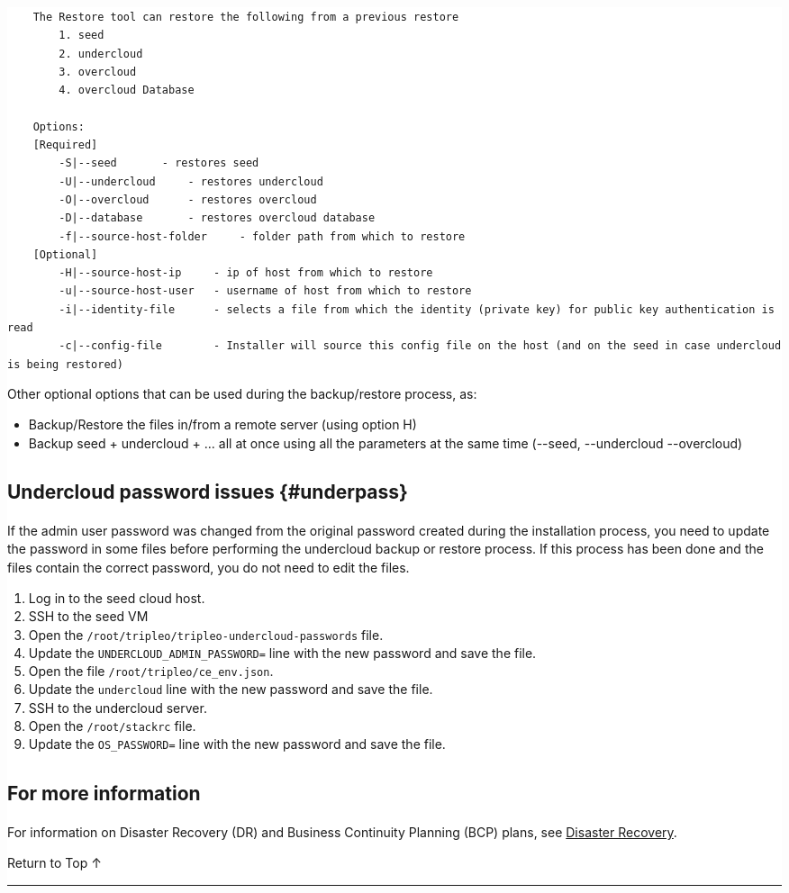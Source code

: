 		The Restore tool can restore the following from a previous restore
			1. seed
			2. undercloud
			3. overcloud
			4. overcloud Database
 
		Options:
		[Required]
			-S|--seed       - restores seed
			-U|--undercloud     - restores undercloud
			-O|--overcloud      - restores overcloud
			-D|--database       - restores overcloud database
			-f|--source-host-folder     - folder path from which to restore
		[Optional]
			-H|--source-host-ip     - ip of host from which to restore
			-u|--source-host-user   - username of host from which to restore
			-i|--identity-file      - selects a file from which the identity (private key) for public key authentication is read
			-c|--config-file        - Installer will source this config file on the host (and on the seed in case undercloud is being restored)

Other optional options that can be used during the backup/restore process, as:

- Backup/Restore the files in/from a remote server (using option H)
- Backup seed + undercloud + ... all at once using all the parameters at the same time (--seed, --undercloud --overcloud)

## Undercloud password issues {#underpass}

If the admin user password was changed from the original password created during the installation process, you need to update the password in some files before performing the undercloud backup or restore process. If this process has been done and the files contain the correct password, you do not need to edit the files.

1. Log in to the seed cloud host.
2. SSH to the seed VM
3. Open the `/root/tripleo/tripleo-undercloud-passwords` file.
4. Update the `UNDERCLOUD_ADMIN_PASSWORD=` line with the new password and save the file.
5. Open the file `/root/tripleo/ce_env.json`. 
6. Update the `undercloud` line with the new password and save the file.
7. SSH to the undercloud server.
8. Open the `/root/stackrc` file.
9. Update the `OS_PASSWORD=` line with the new password and save the file.


## For more information ##

For information on Disaster Recovery (DR) and Business Continuity Planning (BCP) plans, see [Disaster Recovery](/helion/openstack/disaster/recovery/).

<a href="#top" style="padding:14px 0px 14px 0px; text-decoration: none;"> Return to Top &#8593; </a>


----
